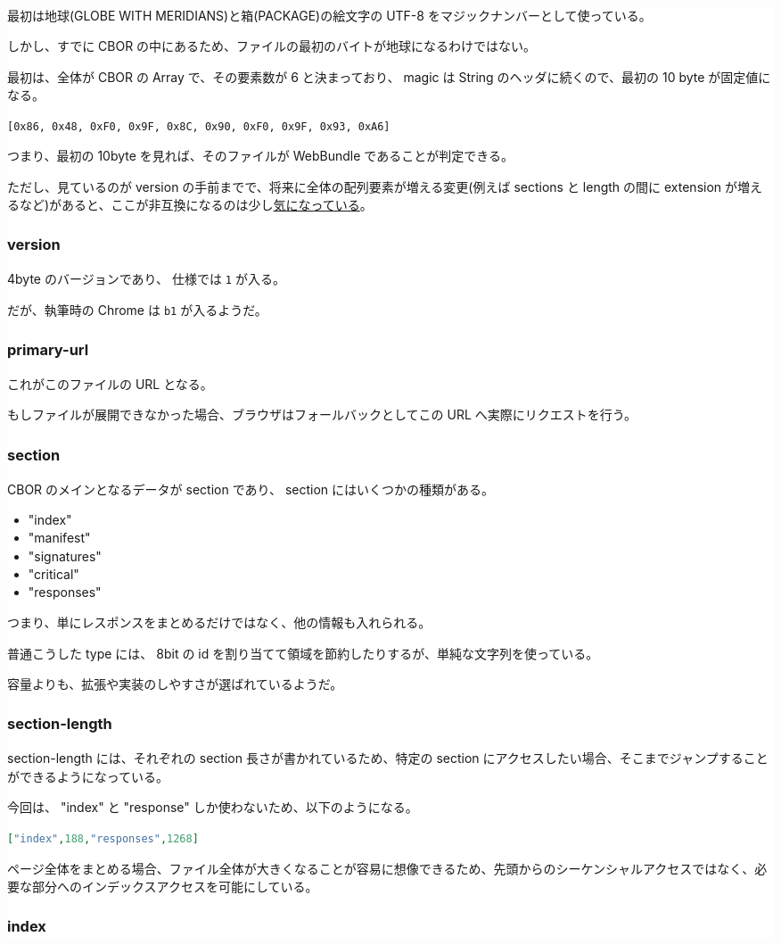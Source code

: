 最初は地球(GLOBE WITH MERIDIANS)と箱(PACKAGE)の絵文字の UTF-8 をマジックナンバーとして使っている。

しかし、すでに CBOR の中にあるため、ファイルの最初のバイトが地球になるわけではない。

最初は、全体が CBOR の Array で、その要素数が 6 と決まっており、 magic は String のヘッダに続くので、最初の 10 byte が固定値になる。


```
[0x86, 0x48, 0xF0, 0x9F, 0x8C, 0x90, 0xF0, 0x9F, 0x93, 0xA6]
```

つまり、最初の 10byte を見れば、そのファイルが WebBundle であることが判定できる。

ただし、見ているのが version の手前までで、将来に全体の配列要素が増える変更(例えば sections と length の間に extension が増えるなど)があると、ここが非互換になるのは少し[気になっている](https://github.com/WICG/webpackage/issues/528)。


### version

4byte のバージョンであり、 仕様では `1` が入る。

だが、執筆時の Chrome は `b1` が入るようだ。


### primary-url

これがこのファイルの URL となる。

もしファイルが展開できなかった場合、ブラウザはフォールバックとしてこの URL へ実際にリクエストを行う。


### section

CBOR のメインとなるデータが section であり、 section にはいくつかの種類がある。

- "index"
- "manifest"
- "signatures"
- "critical"
- "responses"

つまり、単にレスポンスをまとめるだけではなく、他の情報も入れられる。

普通こうした type には、 8bit の id を割り当てて領域を節約したりするが、単純な文字列を使っている。

容量よりも、拡張や実装のしやすさが選ばれているようだ。


### section-length

section-length には、それぞれの section 長さが書かれているため、特定の section にアクセスしたい場合、そこまでジャンプすることができるようになっている。

今回は、 "index" と "response" しか使わないため、以下のようになる。


```json
["index",188,"responses",1268]
```

ページ全体をまとめる場合、ファイル全体が大きくなることが容易に想像できるため、先頭からのシーケンシャルアクセスではなく、必要な部分へのインデックスアクセスを可能にしている。


### index
